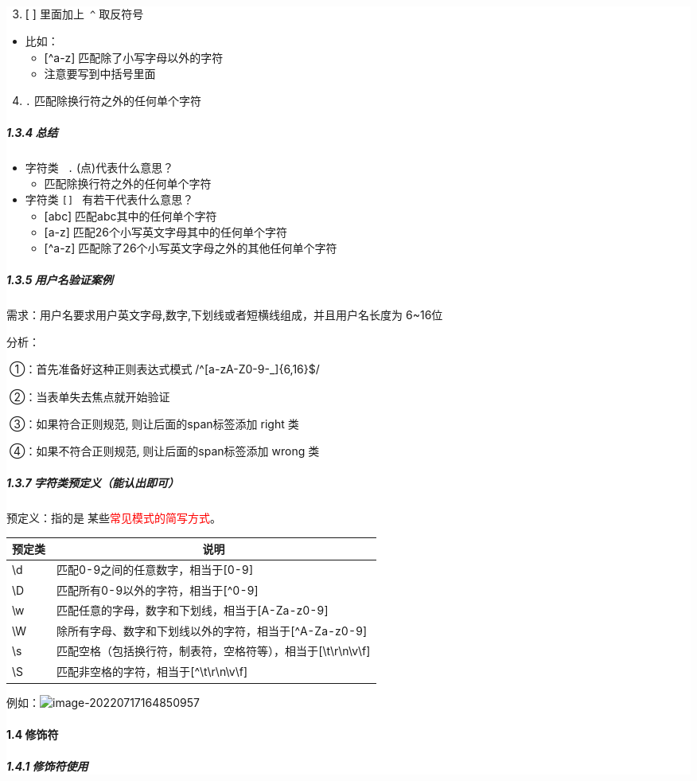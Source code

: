 3. \[ ]   里面加上` ^`  取反符号 

- 比如：
  - [^a-z] 匹配除了小写字母以外的字符
  - 注意要写到中括号里面

4. `.` 匹配除换行符之外的任何单个字符



##### 1.3.4 总结

- 字符类 ` .`  (点)代表什么意思？
  - 匹配除换行符之外的任何单个字符
- 字符类 `[] ` 有若干代表什么意思？
  - [abc] 匹配abc其中的任何单个字符
  - [a-z]  匹配26个小写英文字母其中的任何单个字符
  - [^a-z]  匹配除了26个小写英文字母之外的其他任何单个字符

##### 1.3.5 用户名验证案例

需求：用户名要求用户英文字母,数字,下划线或者短横线组成，并且用户名长度为 6~16位

分析：

​	①：首先准备好这种正则表达式模式 /^[a-zA-Z0-9-_]{6,16}$/

​	②：当表单失去焦点就开始验证

​	③：如果符合正则规范, 则让后面的span标签添加 right 类

​	④：如果不符合正则规范, 则让后面的span标签添加 wrong 类



##### 1.3.7 字符类预定义（能认出即可）

预定义：指的是 某些<span style="color: red">常见模式的简写方式</span>。

| 预定类 | 说明                                                         |
| ------ | ------------------------------------------------------------ |
| \d     | 匹配0-9之间的任意数字，相当于[0-9]                           |
| \D     | 匹配所有0-9以外的字符，相当于\[^0-9]                         |
| \w     | 匹配任意的字母，数字和下划线，相当于\[A-Za-z0-9]             |
| \W     | 除所有字母、数字和下划线以外的字符，相当于\[^A-Za-z0-9]      |
| \s     | 匹配空格（包括换行符，制表符，空格符等），相当于\[\\t\\r\\n\\v\\f] |
| \S     | 匹配非空格的字符，相当于\[^\\t\\r\\n\\v\\f]                  |

例如：![image-20220717164850957](https://photo-album-1314189846.cos.ap-shanghai.myqcloud.com/202301030100556.png)

#### 1.4 修饰符

##### 1.4.1 修饰符使用
